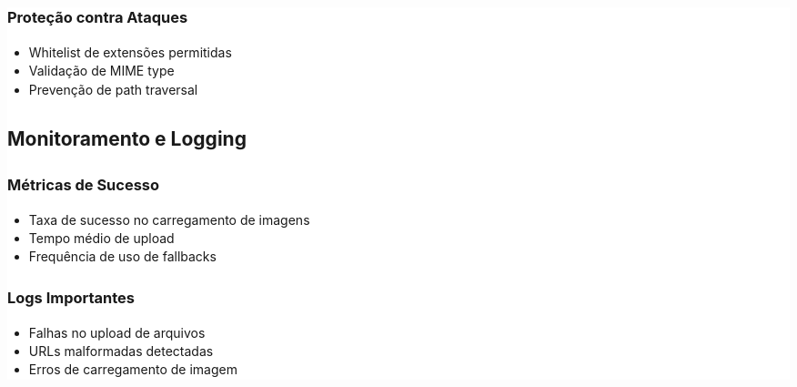 ### Proteção contra Ataques
- Whitelist de extensões permitidas
- Validação de MIME type
- Prevenção de path traversal

## Monitoramento e Logging

### Métricas de Sucesso
- Taxa de sucesso no carregamento de imagens
- Tempo médio de upload
- Frequência de uso de fallbacks

### Logs Importantes
- Falhas no upload de arquivos
- URLs malformadas detectadas
- Erros de carregamento de imagem
